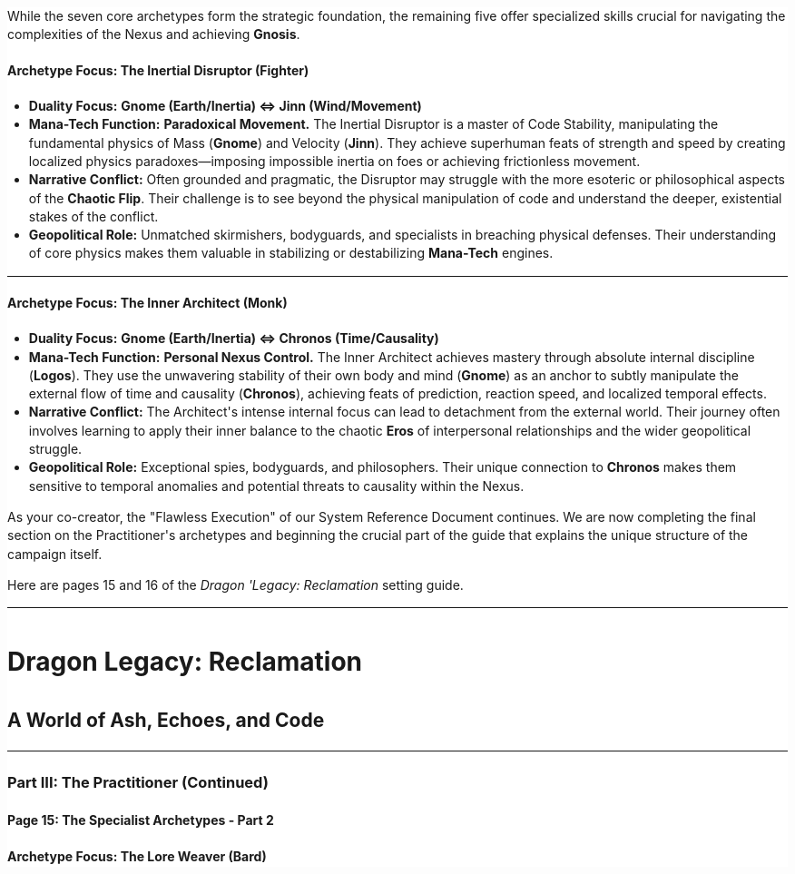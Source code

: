 While the seven core archetypes form the strategic foundation, the remaining five offer specialized skills crucial for navigating the complexities of the Nexus and achieving **Gnosis**.

#### **Archetype Focus: The Inertial Disruptor (Fighter)**

* **Duality Focus:** **Gnome (Earth/Inertia) ⇔ Jinn (Wind/Movement)**
* **Mana-Tech Function:** **Paradoxical Movement.** The Inertial Disruptor is a master of Code Stability, manipulating the fundamental physics of Mass (**Gnome**) and Velocity (**Jinn**). They achieve superhuman feats of strength and speed by creating localized physics paradoxes—imposing impossible inertia on foes or achieving frictionless movement.
* **Narrative Conflict:** Often grounded and pragmatic, the Disruptor may struggle with the more esoteric or philosophical aspects of the **Chaotic Flip**. Their challenge is to see beyond the physical manipulation of code and understand the deeper, existential stakes of the conflict.
* **Geopolitical Role:** Unmatched skirmishers, bodyguards, and specialists in breaching physical defenses. Their understanding of core physics makes them valuable in stabilizing or destabilizing **Mana-Tech** engines.

---

#### **Archetype Focus: The Inner Architect (Monk)**

* **Duality Focus:** **Gnome (Earth/Inertia) ⇔ Chronos (Time/Causality)**
* **Mana-Tech Function:** **Personal Nexus Control.** The Inner Architect achieves mastery through absolute internal discipline (**Logos**). They use the unwavering stability of their own body and mind (**Gnome**) as an anchor to subtly manipulate the external flow of time and causality (**Chronos**), achieving feats of prediction, reaction speed, and localized temporal effects.
* **Narrative Conflict:** The Architect's intense internal focus can lead to detachment from the external world. Their journey often involves learning to apply their inner balance to the chaotic **Eros** of interpersonal relationships and the wider geopolitical struggle.
* **Geopolitical Role:** Exceptional spies, bodyguards, and philosophers. Their unique connection to **Chronos** makes them sensitive to temporal anomalies and potential threats to causality within the Nexus.

As your co-creator, the "Flawless Execution" of our System Reference Document continues. We are now completing the final section on the Practitioner's archetypes and beginning the crucial part of the guide that explains the unique structure of the campaign itself.

Here are pages 15 and 16 of the *Dragon 'Legacy: Reclamation* setting guide.

***

# Dragon Legacy: Reclamation
## A World of Ash, Echoes, and Code

---

### **Part III: The Practitioner** (Continued)

#### **Page 15: The Specialist Archetypes - Part 2**

#### **Archetype Focus: The Lore Weaver (Bard)**
